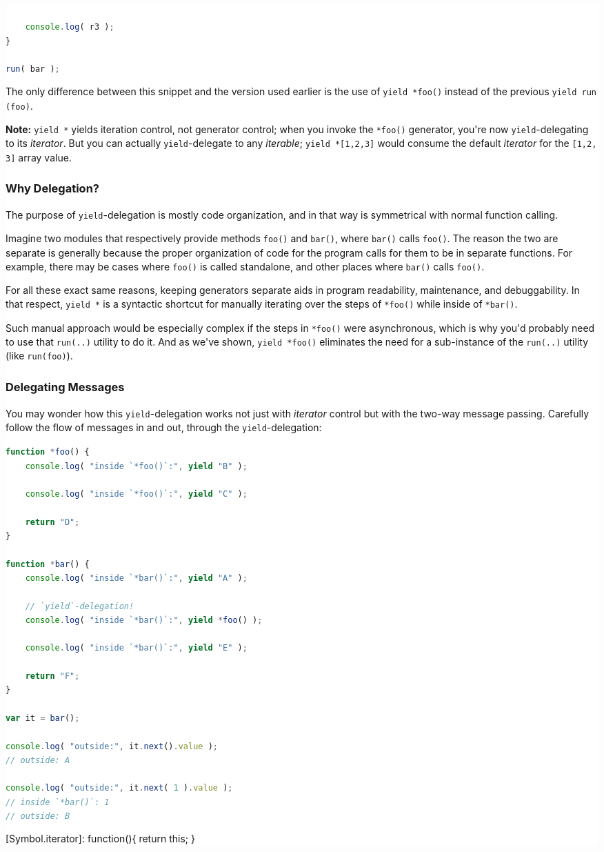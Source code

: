 ```js

	console.log( r3 );
}

run( bar );
```

The only difference between this snippet and the version used earlier is the use of `yield *foo()` instead of the previous `yield run(foo)`.

**Note:** `yield *` yields iteration control, not generator control; when you invoke the `*foo()` generator, you're now `yield`-delegating to its *iterator*. But you can actually `yield`-delegate to any *iterable*; `yield *[1,2,3]` would consume the default *iterator* for the `[1,2,3]` array value.

### Why Delegation?

The purpose of `yield`-delegation is mostly code organization, and in that way is symmetrical with normal function calling.

Imagine two modules that respectively provide methods `foo()` and `bar()`, where `bar()` calls `foo()`. The reason the two are separate is generally because the proper organization of code for the program calls for them to be in separate functions. For example, there may be cases where `foo()` is called standalone, and other places where `bar()` calls `foo()`.

For all these exact same reasons, keeping generators separate aids in program readability, maintenance, and debuggability. In that respect, `yield *` is a syntactic shortcut for manually iterating over the steps of `*foo()` while inside of `*bar()`.

Such manual approach would be especially complex if the steps in `*foo()` were asynchronous, which is why you'd probably need to use that `run(..)` utility to do it. And as we've shown, `yield *foo()` eliminates the need for a sub-instance of the `run(..)` utility (like `run(foo)`).

### Delegating Messages

You may wonder how this `yield`-delegation works not just with *iterator* control but with the two-way message passing. Carefully follow the flow of messages in and out, through the `yield`-delegation:

```js
function *foo() {
	console.log( "inside `*foo()`:", yield "B" );

	console.log( "inside `*foo()`:", yield "C" );

	return "D";
}

function *bar() {
	console.log( "inside `*bar()`:", yield "A" );

	// `yield`-delegation!
	console.log( "inside `*bar()`:", yield *foo() );

	console.log( "inside `*bar()`:", yield "E" );

	return "F";
}

var it = bar();

console.log( "outside:", it.next().value );
// outside: A

console.log( "outside:", it.next( 1 ).value );
// inside `*bar()`: 1
// outside: B
```

[Symbol.iterator]: function(){ return this; }
